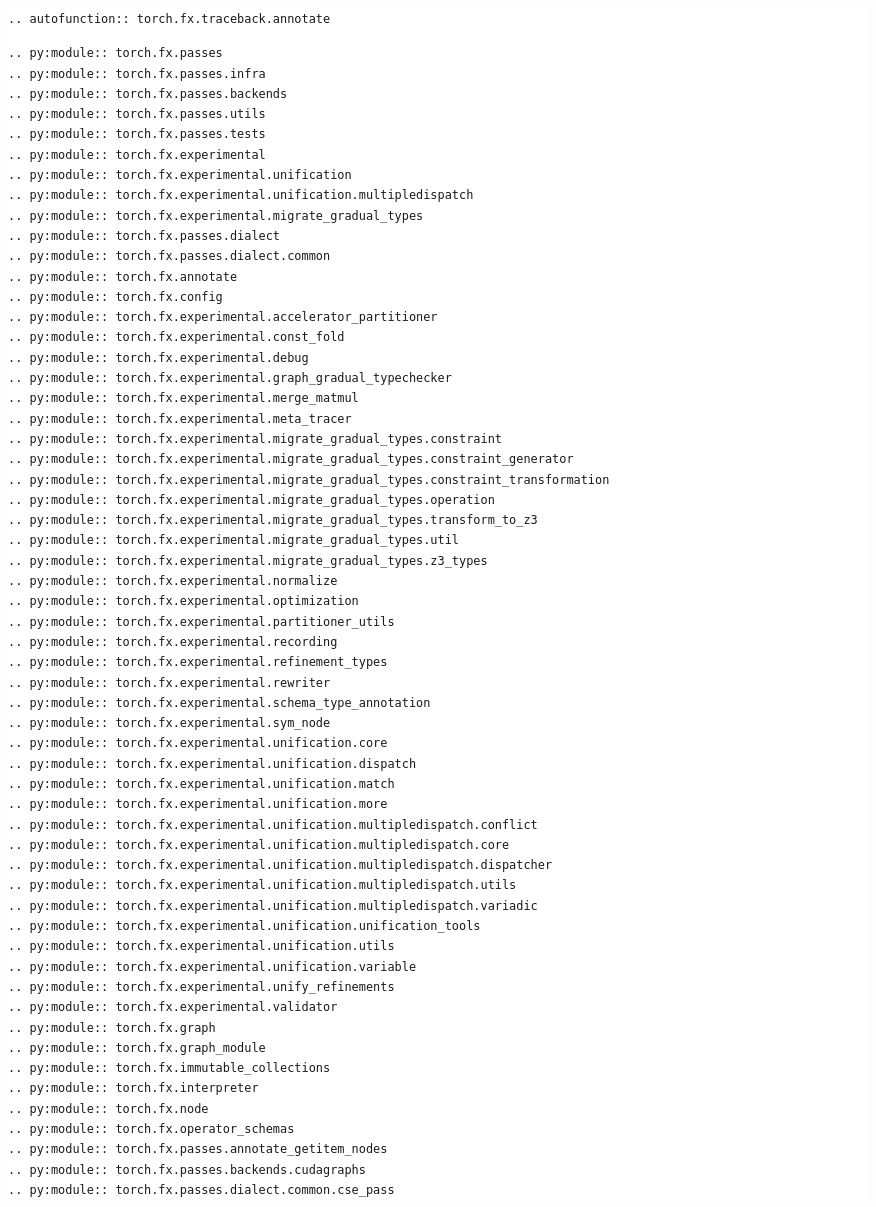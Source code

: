 ```{eval-rst}
.. autofunction:: torch.fx.traceback.annotate
```




```{eval-rst}
.. py:module:: torch.fx.passes
.. py:module:: torch.fx.passes.infra
.. py:module:: torch.fx.passes.backends
.. py:module:: torch.fx.passes.utils
.. py:module:: torch.fx.passes.tests
.. py:module:: torch.fx.experimental
.. py:module:: torch.fx.experimental.unification
.. py:module:: torch.fx.experimental.unification.multipledispatch
.. py:module:: torch.fx.experimental.migrate_gradual_types
.. py:module:: torch.fx.passes.dialect
.. py:module:: torch.fx.passes.dialect.common
.. py:module:: torch.fx.annotate
.. py:module:: torch.fx.config
.. py:module:: torch.fx.experimental.accelerator_partitioner
.. py:module:: torch.fx.experimental.const_fold
.. py:module:: torch.fx.experimental.debug
.. py:module:: torch.fx.experimental.graph_gradual_typechecker
.. py:module:: torch.fx.experimental.merge_matmul
.. py:module:: torch.fx.experimental.meta_tracer
.. py:module:: torch.fx.experimental.migrate_gradual_types.constraint
.. py:module:: torch.fx.experimental.migrate_gradual_types.constraint_generator
.. py:module:: torch.fx.experimental.migrate_gradual_types.constraint_transformation
.. py:module:: torch.fx.experimental.migrate_gradual_types.operation
.. py:module:: torch.fx.experimental.migrate_gradual_types.transform_to_z3
.. py:module:: torch.fx.experimental.migrate_gradual_types.util
.. py:module:: torch.fx.experimental.migrate_gradual_types.z3_types
.. py:module:: torch.fx.experimental.normalize
.. py:module:: torch.fx.experimental.optimization
.. py:module:: torch.fx.experimental.partitioner_utils
.. py:module:: torch.fx.experimental.recording
.. py:module:: torch.fx.experimental.refinement_types
.. py:module:: torch.fx.experimental.rewriter
.. py:module:: torch.fx.experimental.schema_type_annotation
.. py:module:: torch.fx.experimental.sym_node
.. py:module:: torch.fx.experimental.unification.core
.. py:module:: torch.fx.experimental.unification.dispatch
.. py:module:: torch.fx.experimental.unification.match
.. py:module:: torch.fx.experimental.unification.more
.. py:module:: torch.fx.experimental.unification.multipledispatch.conflict
.. py:module:: torch.fx.experimental.unification.multipledispatch.core
.. py:module:: torch.fx.experimental.unification.multipledispatch.dispatcher
.. py:module:: torch.fx.experimental.unification.multipledispatch.utils
.. py:module:: torch.fx.experimental.unification.multipledispatch.variadic
.. py:module:: torch.fx.experimental.unification.unification_tools
.. py:module:: torch.fx.experimental.unification.utils
.. py:module:: torch.fx.experimental.unification.variable
.. py:module:: torch.fx.experimental.unify_refinements
.. py:module:: torch.fx.experimental.validator
.. py:module:: torch.fx.graph
.. py:module:: torch.fx.graph_module
.. py:module:: torch.fx.immutable_collections
.. py:module:: torch.fx.interpreter
.. py:module:: torch.fx.node
.. py:module:: torch.fx.operator_schemas
.. py:module:: torch.fx.passes.annotate_getitem_nodes
.. py:module:: torch.fx.passes.backends.cudagraphs
.. py:module:: torch.fx.passes.dialect.common.cse_pass
```